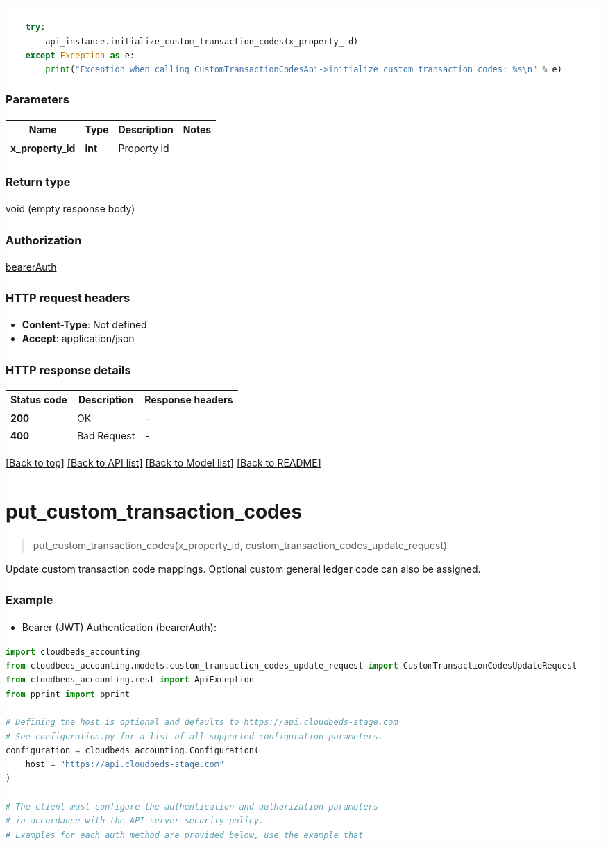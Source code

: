 ```python

    try:
        api_instance.initialize_custom_transaction_codes(x_property_id)
    except Exception as e:
        print("Exception when calling CustomTransactionCodesApi->initialize_custom_transaction_codes: %s\n" % e)
```



### Parameters


Name | Type | Description  | Notes
------------- | ------------- | ------------- | -------------
 **x_property_id** | **int**| Property id | 

### Return type

void (empty response body)

### Authorization

[bearerAuth](../README.md#bearerAuth)

### HTTP request headers

 - **Content-Type**: Not defined
 - **Accept**: application/json

### HTTP response details

| Status code | Description | Response headers |
|-------------|-------------|------------------|
**200** | OK |  -  |
**400** | Bad Request |  -  |

[[Back to top]](#) [[Back to API list]](../README.md#documentation-for-api-endpoints) [[Back to Model list]](../README.md#documentation-for-models) [[Back to README]](../README.md)

# **put_custom_transaction_codes**
> put_custom_transaction_codes(x_property_id, custom_transaction_codes_update_request)



Update custom transaction code mappings. Optional custom general ledger code can also be assigned. 

### Example

* Bearer (JWT) Authentication (bearerAuth):

```python
import cloudbeds_accounting
from cloudbeds_accounting.models.custom_transaction_codes_update_request import CustomTransactionCodesUpdateRequest
from cloudbeds_accounting.rest import ApiException
from pprint import pprint

# Defining the host is optional and defaults to https://api.cloudbeds-stage.com
# See configuration.py for a list of all supported configuration parameters.
configuration = cloudbeds_accounting.Configuration(
    host = "https://api.cloudbeds-stage.com"
)

# The client must configure the authentication and authorization parameters
# in accordance with the API server security policy.
# Examples for each auth method are provided below, use the example that
```